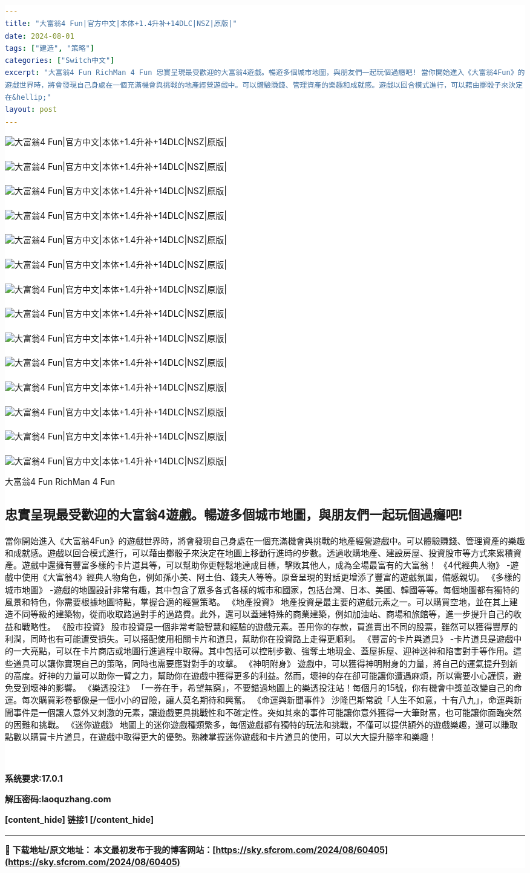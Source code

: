 ```yaml
---
title: "大富翁4 Fun|官方中文|本体+1.4升补+14DLC|NSZ|原版|"
date: 2024-08-01
tags: ["建造", "策略"]
categories: ["Switch中文"]
excerpt: "大富翁4 Fun RichMan 4 Fun 忠實呈現最受歡迎的大富翁4遊戲。暢遊多個城市地圖，與朋友們一起玩個過癮吧! 當你開始進入《大富翁4Fun》的遊戲世界時，將會發現自己身處在一個充滿機會與挑戰的地產經營遊戲中。可以體驗賺錢、管理資產的樂趣和成就感。遊戲以回合模式進行，可以藉由擲骰子來決定在&hellip;"
layout: post
---
```


 <p><img title="000.webp" src="https://img.piclabo.xyz/2024/02/17/58b2b91fd1bb3.webp" alt="大富翁4 Fun|官方中文|本体+1.4升补+14DLC|NSZ|原版|" style="display:block; margin-left:auto; margin-right:auto;width:100%;height:auto;" /><br /> <img title="4b10a4b0e34eedbeb663c7c1f777eceaf571841df51d53f0ee3d3b73ccd99b86.webp" src="https://img.piclabo.xyz/2024/02/17/309e5195d3da4.webp" alt="大富翁4 Fun|官方中文|本体+1.4升补+14DLC|NSZ|原版|" style="display:block; margin-left:auto; margin-right:auto;width:100%;height:auto;" /><br /> <img title="7b282af3fca50a2f0f8760bde9726a8823197ab020533174353615cc9366a3e5.webp" src="https://img.piclabo.xyz/2024/02/17/1bdfa805a2d70.webp" alt="大富翁4 Fun|官方中文|本体+1.4升补+14DLC|NSZ|原版|" style="display:block; margin-left:auto; margin-right:auto;width:100%;height:auto;" /><br /> <img title="27df52693be94f479cfbeed9c3d5906f0bd8ac715f7c24fa50a9d122d2cc0131.webp" src="https://img.piclabo.xyz/2024/02/17/2eb027881d69c.webp" alt="大富翁4 Fun|官方中文|本体+1.4升补+14DLC|NSZ|原版|" style="display:block; margin-left:auto; margin-right:auto;width:100%;height:auto;" /><br /> <img title="28c73d9ca899dc8c2add5809931f1c29c091d86833246eaa91034ba378e6b5cb.webp" src="https://img.piclabo.xyz/2024/02/17/6c842948a317c.webp" alt="大富翁4 Fun|官方中文|本体+1.4升补+14DLC|NSZ|原版|" style="display:block; margin-left:auto; margin-right:auto;width:100%;height:auto;" /><br /> <img title="33a09214e4c396e5a5643943682259df039960121532d18fa23dd9f1b6d25b11.webp" src="https://img.piclabo.xyz/2024/02/17/cd41e98a47d31.webp" alt="大富翁4 Fun|官方中文|本体+1.4升补+14DLC|NSZ|原版|" style="display:block; margin-left:auto; margin-right:auto;width:100%;height:auto;" /><br /> <img title="053c9d0b548b052308b38a962a218561f162eb3f26aad9061dcfc63c709ec717.webp" src="https://img.piclabo.xyz/2024/02/17/7410565486c98.webp" alt="大富翁4 Fun|官方中文|本体+1.4升补+14DLC|NSZ|原版|" style="display:block; margin-left:auto; margin-right:auto;width:100%;height:auto;" /><br /> <img title="145b3486ad3cd69f4f27387534b72f8bb780be45b1d2a94b3d79b7bf439109cf.webp" src="https://img.piclabo.xyz/2024/02/17/bb4b55c3af5c8.webp" alt="大富翁4 Fun|官方中文|本体+1.4升补+14DLC|NSZ|原版|" style="display:block; margin-left:auto; margin-right:auto;width:100%;height:auto;" /><br /> <img title="905bebd203ce5e0eb79a063f8ba7468c6b25feafc3eb50b827116fcba2aeb0f8.webp" src="https://img.piclabo.xyz/2024/02/17/2ef586add01db.webp" alt="大富翁4 Fun|官方中文|本体+1.4升补+14DLC|NSZ|原版|" style="display:block; margin-left:auto; margin-right:auto;width:100%;height:auto;" /><br /> <img title="8530930252ff0868e6ae1b89c87b64cc7d07c87ccae54841d4f512a7b0071028.webp" src="https://img.piclabo.xyz/2024/02/17/6cab120f68db0.webp" alt="大富翁4 Fun|官方中文|本体+1.4升补+14DLC|NSZ|原版|" style="display:block; margin-left:auto; margin-right:auto;width:100%;height:auto;" /><br /> <img title="b6c92e266c16f29daa38cad8ec50a67aeb9ce19ce8af436dc94f81b1ec7c0b46.webp" src="https://img.piclabo.xyz/2024/02/17/ded2455be80cd.webp" alt="大富翁4 Fun|官方中文|本体+1.4升补+14DLC|NSZ|原版|" style="display:block; margin-left:auto; margin-right:auto;width:100%;height:auto;" /><br /> <img title="d18305e7e3517e2eb7de6ec34cc2edac9086c8700f3bf6a1592092a1f24b47da.webp" src="https://img.piclabo.xyz/2024/02/17/2c130ab5ec91c.webp" alt="大富翁4 Fun|官方中文|本体+1.4升补+14DLC|NSZ|原版|" style="display:block; margin-left:auto; margin-right:auto;width:100%;height:auto;" /><br /> <img title="eadfb4305dde222a771a9886e76d27b6b9536d5d0872df6e6d162f0fa425b896.webp" src="https://img.piclabo.xyz/2024/02/17/a7a60cbd4737a.webp" alt="大富翁4 Fun|官方中文|本体+1.4升补+14DLC|NSZ|原版|" style="display:block; margin-left:auto; margin-right:auto;width:100%;height:auto;" /><br /> <img title="fa0b6c3597b5c7b9dfc00f8af1199e9cb7bc629d2b5843584c8201e371b3bf92.webp" src="https://img.piclabo.xyz/2024/02/17/9419939a0c000.webp" alt="大富翁4 Fun|官方中文|本体+1.4升补+14DLC|NSZ|原版|" style="display:block; margin-left:auto; margin-right:auto;width:100%;height:auto;" /></p> <p>大富翁4 Fun RichMan 4 Fun</p> <h2>忠實呈現最受歡迎的大富翁4遊戲。暢遊多個城市地圖，與朋友們一起玩個過癮吧!</h2> <div> <div role="region" aria-label="Product description"> <div>當你開始進入《大富翁4Fun》的遊戲世界時，將會發現自己身處在一個充滿機會與挑戰的地產經營遊戲中。可以體驗賺錢、管理資產的樂趣和成就感。遊戲以回合模式進行，可以藉由擲骰子來決定在地圖上移動行進時的步數。透過收購地產、建設房屋、投資股市等方式來累積資產。遊戲中還擁有豐富多樣的卡片道具等，可以幫助你更輕鬆地達成目標，擊敗其他人，成為全場最富有的大富翁！ 《4代經典人物》 -遊戲中使用《大富翁4》經典人物角色，例如孫小美、阿土伯、錢夫人等等。原音呈現的對話更增添了豐富的遊戲氛圍，備感親切。 《多樣的城市地圖》 -遊戲的地圖設計非常有趣，其中包含了眾多各式各樣的城市和國家，包括台灣、日本、美國、韓國等等。每個地圖都有獨特的風景和特色，你需要根據地圖特點，掌握合適的經營策略。 《地產投資》 地產投資是最主要的遊戲元素之一。可以購買空地，並在其上建造不同等級的建築物，從而收取路過對手的過路費。此外，還可以蓋建特殊的商業建築，例如加油站、商場和旅館等，進一步提升自己的收益和戰略性。 《股市投資》 股市投資是一個非常考驗智慧和經驗的遊戲元素。善用你的存款，買進賣出不同的股票，雖然可以獲得豐厚的利潤，同時也有可能遭受損失。可以搭配使用相關卡片和道具，幫助你在投資路上走得更順利。 《豐富的卡片與道具》 -卡片道具是遊戲中的一大亮點，可以在卡片商店或地圖行進過程中取得。其中包括可以控制步數、強奪土地現金、蓋屋拆屋、迎神送神和陷害對手等作用。這些道具可以讓你實現自己的策略，同時也需要應對對手的攻擊。 《神明附身》 遊戲中，可以獲得神明附身的力量，將自己的運氣提升到新的高度。好神的力量可以助你一臂之力，幫助你在遊戲中獲得更多的利益。然而，壞神的存在卻可能讓你遭遇麻煩，所以需要小心謹慎，避免受到壞神的影響。 《樂透投注》 「一券在手，希望無窮」，不要錯過地圖上的樂透投注站！每個月的15號，你有機會中獎並改變自己的命運。每次購買彩卷都像是一個小小的冒險，讓人莫名期待和興奮。 《命運與新聞事件》 沙隆巴斯常說「人生不如意，十有八九」，命運與新聞事件是一個讓人意外又刺激的元素，讓遊戲更具挑戰性和不確定性。突如其來的事件可能讓你意外獲得一大筆財富，也可能讓你面臨突然的困難和挑戰。 《迷你遊戲》 地圖上的迷你遊戲種類繁多，每個遊戲都有獨特的玩法和挑戰，不僅可以提供額外的遊戲樂趣，還可以賺取點數以購買卡片道具，在遊戲中取得更大的優勢。熟練掌握迷你遊戲和卡片道具的使用，可以大大提升勝率和樂趣！</div> </div> </div> <p>&nbsp;</p> <p><strong>系统要求:17.0.1</strong></p> <p><strong>解压密码:laoquzhang.com</strong></p> <p><strong>[content_hide]
链接1
[/content_hide]

---
📖 **下载地址/原文地址：** 本文最初发布于我的博客网站：[https://sky.sfcrom.com/2024/08/60405](https://sky.sfcrom.com/2024/08/60405)
